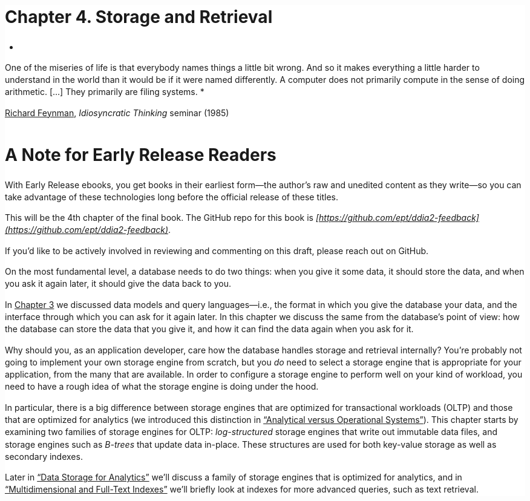 # Chapter 4. Storage and Retrieval

*
One of the miseries of life is that everybody names things a little bit wrong. And so it makes
everything a little harder to understand in the world than it would be if it were named
differently. A computer does not primarily compute in the sense of doing arithmetic. […] They
primarily are filing systems.
*

[Richard Feynman](https://www.youtube.com/watch?v=EKWGGDXe5MA&t=296s),
*Idiosyncratic Thinking* seminar (1985)

# A Note for Early Release Readers

With Early Release ebooks, you get books in their earliest form—the author’s raw and unedited content as they write—so you can take advantage of these technologies long before the official release of these titles.

This will be the 4th chapter of the final book. The GitHub repo for this book is *[https://github.com/ept/ddia2-feedback](https://github.com/ept/ddia2-feedback)*.

If you’d like to be actively involved in reviewing and commenting on this draft, please reach out on GitHub.

On the most fundamental level, a database needs to do two things: when you give it some data, it
should store the data, and when you ask it again later, it should give the data back to you.

In [Chapter 3](https://learning.oreilly.com/library/view/designing-data-intensive-applications/9781098119058/ch03.html#ch_datamodels) we discussed data models and query languages—i.e., the format in which you give
the database your data, and the interface through which you can ask for it again later. In this
chapter we discuss the same from the database’s point of view: how the database can store the data
that you give it, and how it can find the data again when you ask for it.

Why should you, as an application developer, care how the database handles storage and retrieval
internally? You’re probably not going to implement your own storage engine from scratch, but you
*do* need to select a storage engine that is appropriate for your application, from the many that
are available. In order to configure a storage engine to perform well on your kind of workload, you
need to have a rough idea of what the storage engine is doing under the hood.

In particular, there is a big difference between storage engines that are optimized for
transactional workloads (OLTP) and those that are optimized for analytics (we introduced this
distinction in [“Analytical versus Operational Systems”](https://learning.oreilly.com/library/view/designing-data-intensive-applications/9781098119058/ch01.html#sec_introduction_analytics)). This chapter starts by examining two families of
storage engines for OLTP: *log-structured* storage engines that write out immutable data files, and
storage engines such as *B-trees* that update data in-place. These structures are used for both
key-value storage as well as secondary indexes.

Later in [“Data Storage for Analytics”](https://learning.oreilly.com/library/view/designing-data-intensive-applications/9781098119058/ch04.html#sec_storage_analytics) we’ll discuss a family of storage engines that is optimized for
analytics, and in [“Multidimensional and Full-Text Indexes”](https://learning.oreilly.com/library/view/designing-data-intensive-applications/9781098119058/ch04.html#sec_storage_multidimensional) we’ll briefly look at indexes for more advanced
queries, such as text retrieval.
